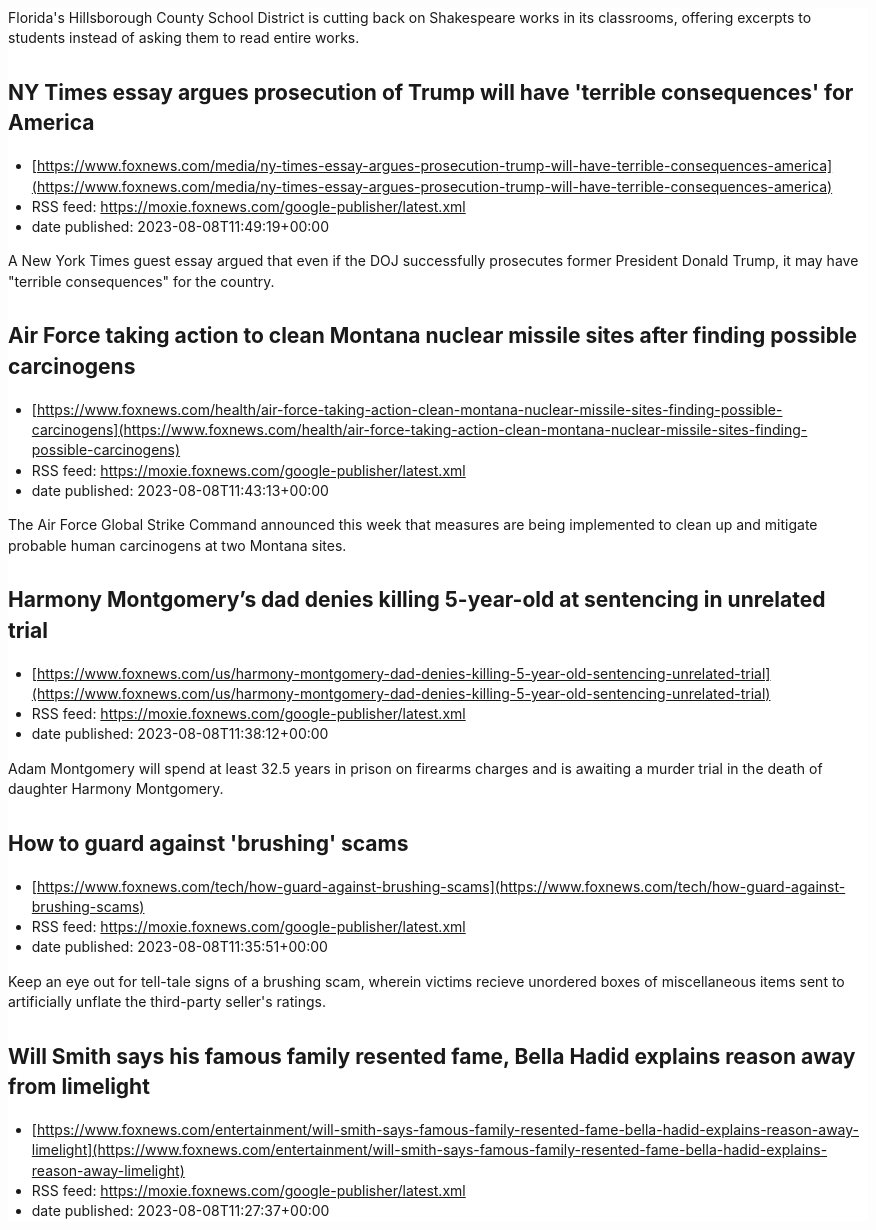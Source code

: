 Florida&apos;s Hillsborough County School District is cutting back on Shakespeare works in its classrooms, offering excerpts to students instead of asking them to read entire works.

## NY Times essay argues prosecution of Trump will have 'terrible consequences' for America
 - [https://www.foxnews.com/media/ny-times-essay-argues-prosecution-trump-will-have-terrible-consequences-america](https://www.foxnews.com/media/ny-times-essay-argues-prosecution-trump-will-have-terrible-consequences-america)
 - RSS feed: https://moxie.foxnews.com/google-publisher/latest.xml
 - date published: 2023-08-08T11:49:19+00:00

A New York Times guest essay argued that even if the DOJ successfully prosecutes former President Donald Trump, it may have &quot;terrible consequences&quot; for the country.

## Air Force taking action to clean Montana nuclear missile sites after finding possible carcinogens
 - [https://www.foxnews.com/health/air-force-taking-action-clean-montana-nuclear-missile-sites-finding-possible-carcinogens](https://www.foxnews.com/health/air-force-taking-action-clean-montana-nuclear-missile-sites-finding-possible-carcinogens)
 - RSS feed: https://moxie.foxnews.com/google-publisher/latest.xml
 - date published: 2023-08-08T11:43:13+00:00

The Air Force Global Strike Command announced this week that measures are being implemented to clean up and mitigate probable human carcinogens at two Montana sites.

## Harmony Montgomery’s dad denies killing 5-year-old at sentencing in unrelated trial
 - [https://www.foxnews.com/us/harmony-montgomery-dad-denies-killing-5-year-old-sentencing-unrelated-trial](https://www.foxnews.com/us/harmony-montgomery-dad-denies-killing-5-year-old-sentencing-unrelated-trial)
 - RSS feed: https://moxie.foxnews.com/google-publisher/latest.xml
 - date published: 2023-08-08T11:38:12+00:00

Adam Montgomery will spend at least 32.5 years in prison on firearms charges and is awaiting a murder trial in the death of daughter Harmony Montgomery.

## How to guard against 'brushing' scams
 - [https://www.foxnews.com/tech/how-guard-against-brushing-scams](https://www.foxnews.com/tech/how-guard-against-brushing-scams)
 - RSS feed: https://moxie.foxnews.com/google-publisher/latest.xml
 - date published: 2023-08-08T11:35:51+00:00

Keep an eye out for tell-tale signs of a brushing scam, wherein victims recieve unordered boxes of miscellaneous items sent to artificially unflate the third-party seller&apos;s ratings.

## Will Smith says his famous family resented fame, Bella Hadid explains reason away from limelight
 - [https://www.foxnews.com/entertainment/will-smith-says-famous-family-resented-fame-bella-hadid-explains-reason-away-limelight](https://www.foxnews.com/entertainment/will-smith-says-famous-family-resented-fame-bella-hadid-explains-reason-away-limelight)
 - RSS feed: https://moxie.foxnews.com/google-publisher/latest.xml
 - date published: 2023-08-08T11:27:37+00:00
